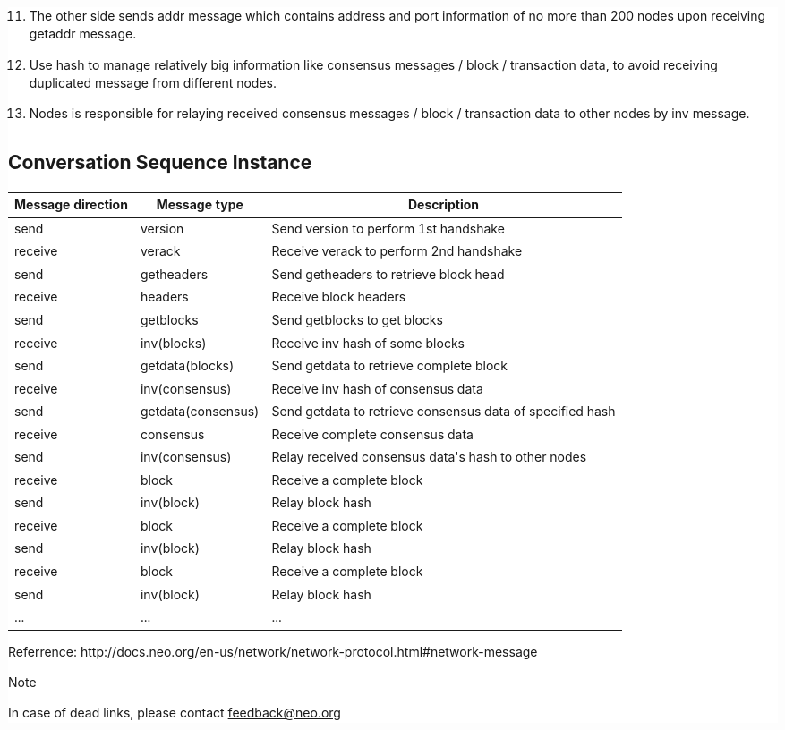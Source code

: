 11. The other side sends addr message which contains address and port information of no more than 200 nodes upon receiving getaddr message.

12. Use hash to manage relatively big information like consensus messages / block / transaction data, to avoid receiving duplicated message from different nodes.

13. Nodes is responsible for relaying received consensus messages / block / transaction data to other nodes by inv message.

## Conversation Sequence Instance

| Message direction | Message type | Description |
| --- | --- | --- |
| send | version | Send version to perform 1st handshake |
| receive | verack | Receive verack to perform 2nd handshake |
| send | getheaders | Send getheaders to retrieve block head |
| receive | headers | Receive block headers |
| send | getblocks | Send getblocks to get blocks |
| receive | inv(blocks) | Receive inv hash of some blocks |
| send | getdata(blocks) | Send getdata to retrieve complete block |
| receive | inv(consensus) | Receive inv hash of consensus data |
| send | getdata(consensus) | Send getdata to retrieve consensus data of specified hash |
| receive | consensus | Receive complete consensus data |
| send | inv(consensus) | Relay received consensus data's hash to other nodes |
| receive | block | Receive a complete block |
| send | inv(block) | Relay block hash |
| receive | block | Receive a complete block |
| send | inv(block) | Relay block hash |
| receive | block | Receive a complete block |
| send | inv(block) | Relay block hash |
| ... | ... | ... |


Referrence: <http://docs.neo.org/en-us/network/network-protocol.html#network-message>

> [!NOTE]
> In case of dead links, please contact <feedback@neo.org>

